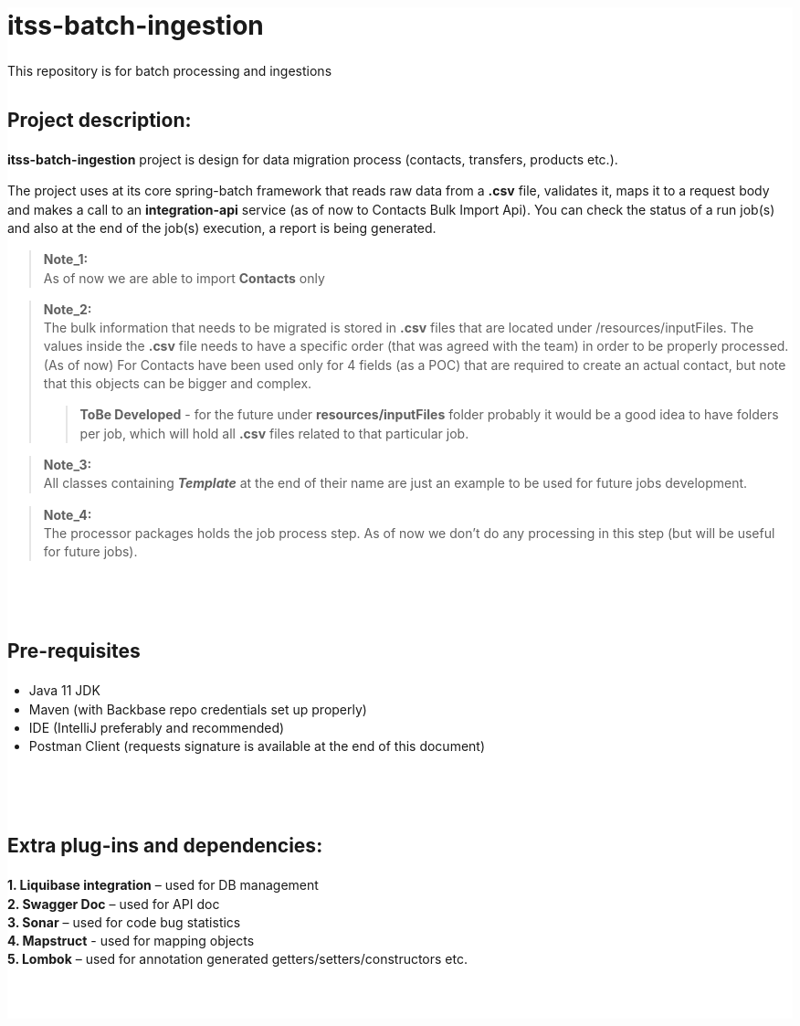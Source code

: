 # itss-batch-ingestion
This repository is for batch processing and ingestions

## Project description:

**itss-batch-ingestion** project is design for data migration process (contacts, transfers, products etc.).

The project uses at its core spring-batch framework that reads raw data from a **.csv** file, validates it, maps it to a request body and makes a call to an **integration-api** service (as of now to Contacts Bulk Import Api). You can check the status of a run job(s) and also at the end of the job(s) execution, a report is being generated.

> **Note_1:**  
> As of now we are able to import **Contacts** only  

> **Note_2:**   
> The bulk information that needs to be migrated is stored in **.csv** files that are located under /resources/inputFiles. The values inside the **.csv** file needs to have a specific order (that was agreed with the team) in order to be properly processed. (As of now) For Contacts have been used only for 4 fields (as a POC) that are required to create an actual contact, but note that this objects can be bigger and complex.
> >**ToBe Developed** - for the future under **resources/inputFiles** folder probably it would be a good idea to have folders per job, which will hold all **.csv** files related to that particular job.

> **Note_3:**   
> All classes containing ***Template*** at the end of their name are just an example to be used for future jobs development.

> **Note_4:**   
> The processor packages holds the job process step. As of now we don’t do any processing in this step (but will be useful for future jobs).

<br><br>

## Pre-requisites 
- Java 11 JDK
- Maven (with Backbase repo credentials set up properly)
- IDE (IntelliJ preferably and recommended)
- Postman Client (requests signature is available at the end of this document) 

<br><br>

## Extra plug-ins and dependencies:
**1. Liquibase integration** – used for DB management  
**2. Swagger Doc** – used for API doc  
**3. Sonar** – used for code bug statistics   
**4. Mapstruct**  - used for mapping objects  
**5. Lombok** – used for annotation generated getters/setters/constructors etc.

<br><br>
